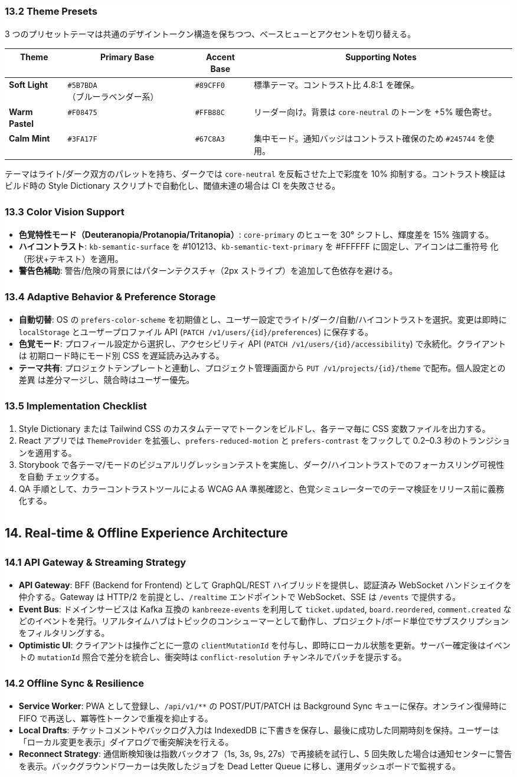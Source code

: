 ### 13.2 Theme Presets
3 つのプリセットテーマは共通のデザイントークン構造を保ちつつ、ベースヒューとアクセントを切り替える。

| Theme | Primary Base | Accent Base | Supporting Notes |
| --- | --- | --- | --- |
| **Soft Light** | `#5B7BDA`（ブルーラベンダー系） | `#89CFF0` | 標準テーマ。コントラスト比 4.8:1 を確保。 |
| **Warm Pastel** | `#F08475` | `#FFB88C` | リーダー向け。背景は `core-neutral` のトーンを +5% 暖色寄せ。 |
| **Calm Mint** | `#3FA17F` | `#67C8A3` | 集中モード。通知バッジはコントラスト確保のため `#245744` を使用。 |

テーマはライト/ダーク双方のパレットを持ち、ダークでは `core-neutral` を反転させた上で彩度を 10% 抑制する。コントラスト検証は
ビルド時の Style Dictionary スクリプトで自動化し、閾値未達の場合は CI を失敗させる。

### 13.3 Color Vision Support
- **色覚特性モード（Deuteranopia/Protanopia/Tritanopia）**: `core-primary` のヒューを 30° シフトし、輝度差を 15% 強調する。
- **ハイコントラスト**: `kb-semantic-surface` を #101213、`kb-semantic-text-primary` を #FFFFFF に固定し、アイコンは二重符号
  化（形状+テキスト）を適用。
- **警告色補助**: 警告/危険の背景にはパターンテクスチャ（2px ストライプ）を追加して色依存を避ける。

### 13.4 Adaptive Behavior & Preference Storage
- **自動切替**: OS の `prefers-color-scheme` を初期値とし、ユーザー設定でライト/ダーク/自動/ハイコントラストを選択。変更は即時に
  `localStorage` とユーザープロファイル API (`PATCH /v1/users/{id}/preferences`) に保存する。
- **色覚モード**: プロフィール設定から選択し、アクセシビリティ API (`PATCH /v1/users/{id}/accessibility`) で永続化。クライアントは
  初期ロード時にモード別 CSS を遅延読み込みする。
- **テーマ共有**: プロジェクトテンプレートと連動し、プロジェクト管理画面から `PUT /v1/projects/{id}/theme` で配布。個人設定との差異
  は差分マージし、競合時はユーザー優先。

### 13.5 Implementation Checklist
1. Style Dictionary または Tailwind CSS のカスタムテーマでトークンをビルドし、各テーマ毎に CSS 変数ファイルを出力する。
2. React アプリでは `ThemeProvider` を拡張し、`prefers-reduced-motion` と `prefers-contrast` をフックして 0.2–0.3 秒のトランジショ
   ンを適用する。
3. Storybook で各テーマ/モードのビジュアルリグレッションテストを実施し、ダーク/ハイコントラストでのフォーカスリング可視性を自動
   チェックする。
4. QA 手順として、カラーコントラストツールによる WCAG AA 準拠確認と、色覚シミュレーターでのテーマ検証をリリース前に義務化する。


## 14. Real-time & Offline Experience Architecture

### 14.1 API Gateway & Streaming Strategy
- **API Gateway**: BFF (Backend for Frontend) として GraphQL/REST ハイブリッドを提供し、認証済み WebSocket ハンドシェイクを仲介する。Gateway は HTTP/2 を前提とし、`/realtime` エンドポイントで WebSocket、SSE は `/events` で提供する。
- **Event Bus**: ドメインサービスは Kafka 互換の `kanbreeze-events` を利用して `ticket.updated`, `board.reordered`, `comment.created` などのイベントを発行。リアルタイムハブはトピックのコンシューマーとして動作し、プロジェクト/ボード単位でサブスクリプションをフィルタリングする。
- **Optimistic UI**: クライアントは操作ごとに一意の `clientMutationId` を付与し、即時にローカル状態を更新。サーバー確定後はイベントの `mutationId` 照合で差分を統合し、衝突時は `conflict-resolution` チャンネルでパッチを提示する。

### 14.2 Offline Sync & Resilience
- **Service Worker**: PWA として登録し、`/api/v1/**` の POST/PUT/PATCH は Background Sync キューに保存。オンライン復帰時に FIFO で再送し、冪等性トークンで重複を抑止する。
- **Local Drafts**: チケットコメントやバックログ入力は IndexedDB に下書きを保存し、最後に成功した同期時刻を保持。ユーザーは「ローカル変更を表示」ダイアログで衝突解決を行える。
- **Reconnect Strategy**: 通信断検知後は指数バックオフ（1s, 3s, 9s, 27s）で再接続を試行し、5 回失敗した場合は通知センターに警告を表示。バックグラウンドワーカーは失敗したジョブを Dead Letter Queue に移し、運用ダッシュボードで監視する。
